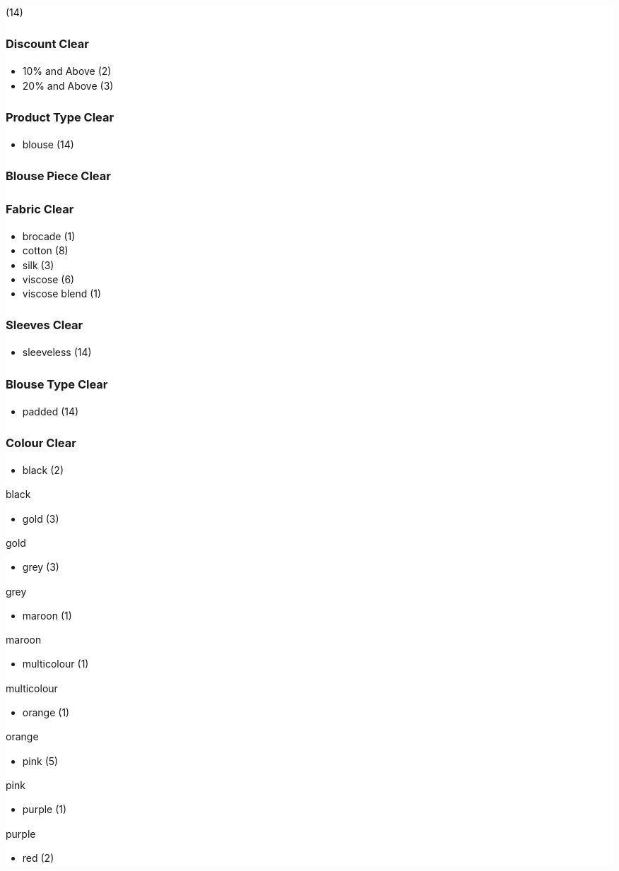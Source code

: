 (14)

### Discount Clear

- 10% and Above (2)
- 20% and Above (3)

### Product Type Clear

- blouse (14)

### Blouse Piece Clear

### Fabric Clear

- brocade (1)
- cotton (8)
- silk (3)
- viscose (6)
- viscose blend (1)

### Sleeves Clear

- sleeveless (14)

### Blouse Type Clear

- padded (14)

### Colour Clear

- black (2)

black
- gold (3)

gold
- grey (3)

grey
- maroon (1)

maroon
- multicolour (1)

multicolour
- orange (1)

orange
- pink (5)

pink
- purple (1)

purple
- red (2)
